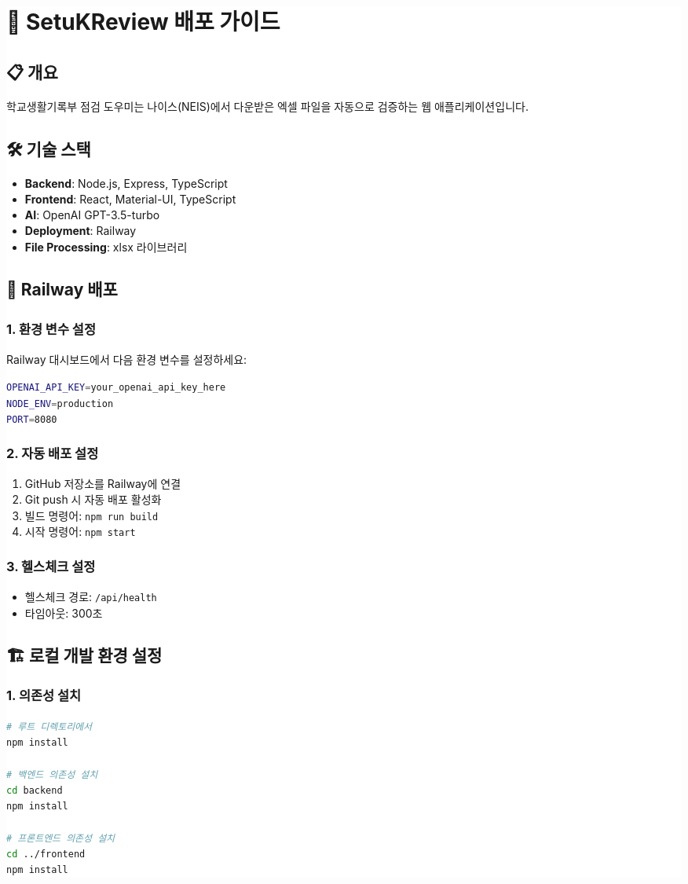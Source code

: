 # 🚀 SetuKReview 배포 가이드

## 📋 개요

학교생활기록부 점검 도우미는 나이스(NEIS)에서 다운받은 엑셀 파일을 자동으로 검증하는 웹 애플리케이션입니다.

## 🛠 기술 스택

- **Backend**: Node.js, Express, TypeScript
- **Frontend**: React, Material-UI, TypeScript
- **AI**: OpenAI GPT-3.5-turbo
- **Deployment**: Railway
- **File Processing**: xlsx 라이브러리

## 🚀 Railway 배포

### 1. 환경 변수 설정

Railway 대시보드에서 다음 환경 변수를 설정하세요:

```bash
OPENAI_API_KEY=your_openai_api_key_here
NODE_ENV=production
PORT=8080
```

### 2. 자동 배포 설정

1. GitHub 저장소를 Railway에 연결
2. Git push 시 자동 배포 활성화
3. 빌드 명령어: `npm run build`
4. 시작 명령어: `npm start`

### 3. 헬스체크 설정

- 헬스체크 경로: `/api/health`
- 타임아웃: 300초

## 🏗 로컬 개발 환경 설정

### 1. 의존성 설치

```bash
# 루트 디렉토리에서
npm install

# 백엔드 의존성 설치
cd backend
npm install

# 프론트엔드 의존성 설치
cd ../frontend
npm install
```
